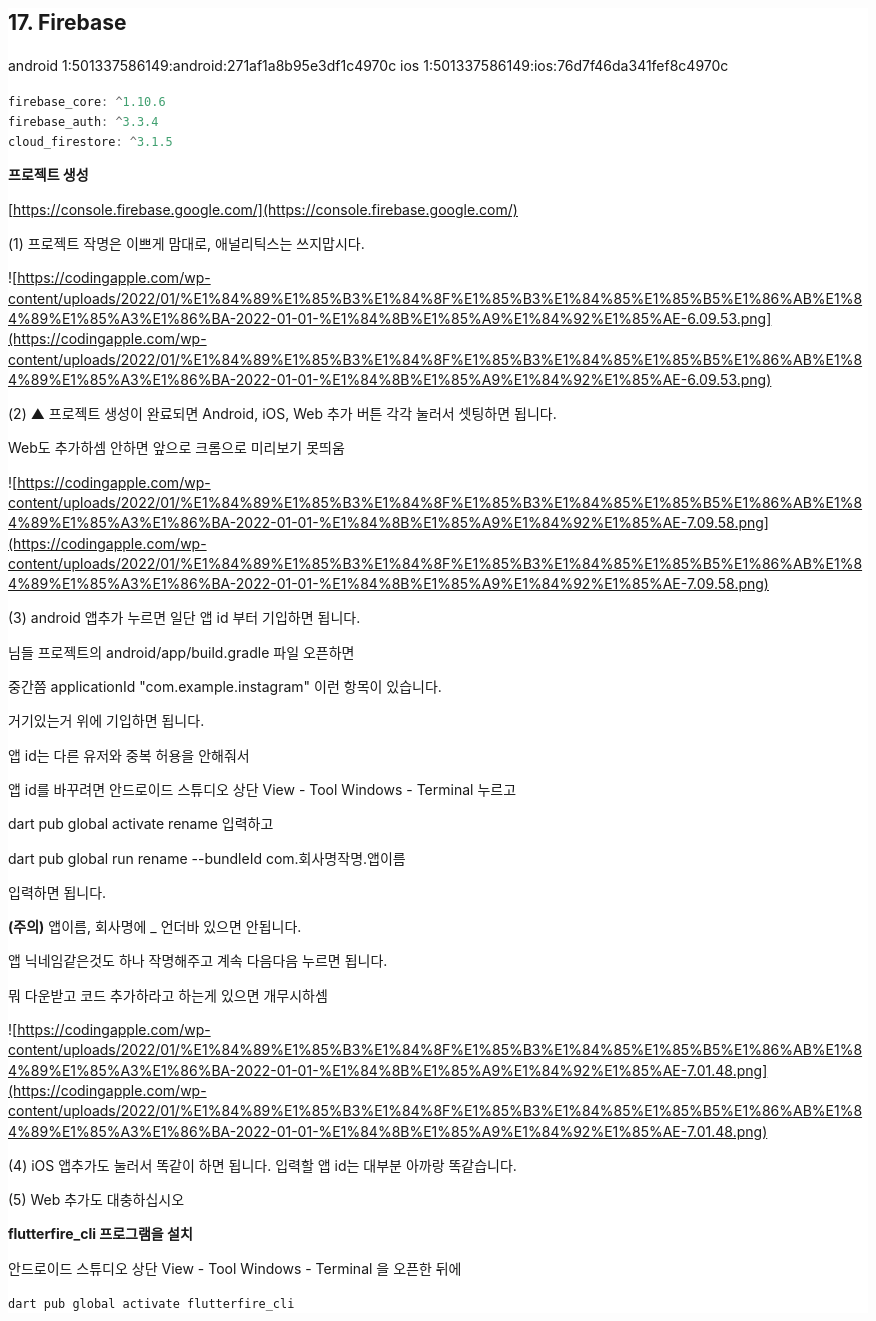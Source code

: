 ## 17. **Firebase**

android 1:501337586149:android:271af1a8b95e3df1c4970c
ios 1:501337586149:ios:76d7f46da341fef8c4970c

```jsx
firebase_core: ^1.10.6
firebase_auth: ^3.3.4
cloud_firestore: ^3.1.5
```

**프로젝트 생성**

[https://console.firebase.google.com/](https://console.firebase.google.com/)

(1) 프로젝트 작명은 이쁘게 맘대로, 애널리틱스는 쓰지맙시다.

![https://codingapple.com/wp-content/uploads/2022/01/%E1%84%89%E1%85%B3%E1%84%8F%E1%85%B3%E1%84%85%E1%85%B5%E1%86%AB%E1%84%89%E1%85%A3%E1%86%BA-2022-01-01-%E1%84%8B%E1%85%A9%E1%84%92%E1%85%AE-6.09.53.png](https://codingapple.com/wp-content/uploads/2022/01/%E1%84%89%E1%85%B3%E1%84%8F%E1%85%B3%E1%84%85%E1%85%B5%E1%86%AB%E1%84%89%E1%85%A3%E1%86%BA-2022-01-01-%E1%84%8B%E1%85%A9%E1%84%92%E1%85%AE-6.09.53.png)

(2) ▲ 프로젝트 생성이 완료되면 Android, iOS, Web 추가 버튼 각각 눌러서 셋팅하면 됩니다.

Web도 추가하셈 안하면 앞으로 크롬으로 미리보기 못띄움

![https://codingapple.com/wp-content/uploads/2022/01/%E1%84%89%E1%85%B3%E1%84%8F%E1%85%B3%E1%84%85%E1%85%B5%E1%86%AB%E1%84%89%E1%85%A3%E1%86%BA-2022-01-01-%E1%84%8B%E1%85%A9%E1%84%92%E1%85%AE-7.09.58.png](https://codingapple.com/wp-content/uploads/2022/01/%E1%84%89%E1%85%B3%E1%84%8F%E1%85%B3%E1%84%85%E1%85%B5%E1%86%AB%E1%84%89%E1%85%A3%E1%86%BA-2022-01-01-%E1%84%8B%E1%85%A9%E1%84%92%E1%85%AE-7.09.58.png)

(3) android 앱추가 누르면 일단 앱 id 부터 기입하면 됩니다.

님들 프로젝트의 android/app/build.gradle 파일 오픈하면

중간쯤 applicationId "com.example.instagram" 이런 항목이 있습니다.

거기있는거 위에 기입하면 됩니다.

앱 id는 다른 유저와 중복 허용을 안해줘서

앱 id를 바꾸려면 안드로이드 스튜디오 상단 View - Tool Windows - Terminal 누르고

dart pub global activate rename 입력하고

dart pub global run rename --bundleId com.회사명작명.앱이름

입력하면 됩니다.

**(주의)** 앱이름, 회사명에 \_ 언더바 있으면 안됩니다.

앱 닉네임같은것도 하나 작명해주고 계속 다음다음 누르면 됩니다.

뭐 다운받고 코드 추가하라고 하는게 있으면 개무시하셈

![https://codingapple.com/wp-content/uploads/2022/01/%E1%84%89%E1%85%B3%E1%84%8F%E1%85%B3%E1%84%85%E1%85%B5%E1%86%AB%E1%84%89%E1%85%A3%E1%86%BA-2022-01-01-%E1%84%8B%E1%85%A9%E1%84%92%E1%85%AE-7.01.48.png](https://codingapple.com/wp-content/uploads/2022/01/%E1%84%89%E1%85%B3%E1%84%8F%E1%85%B3%E1%84%85%E1%85%B5%E1%86%AB%E1%84%89%E1%85%A3%E1%86%BA-2022-01-01-%E1%84%8B%E1%85%A9%E1%84%92%E1%85%AE-7.01.48.png)

(4) iOS 앱추가도 눌러서 똑같이 하면 됩니다. 입력할 앱 id는 대부분 아까랑 똑같습니다.

(5) Web 추가도 대충하십시오

**flutterfire_cli 프로그램을 설치**

안드로이드 스튜디오 상단 View - Tool Windows - Terminal 을 오픈한 뒤에

```
dart pub global activate flutterfire_cli
```
